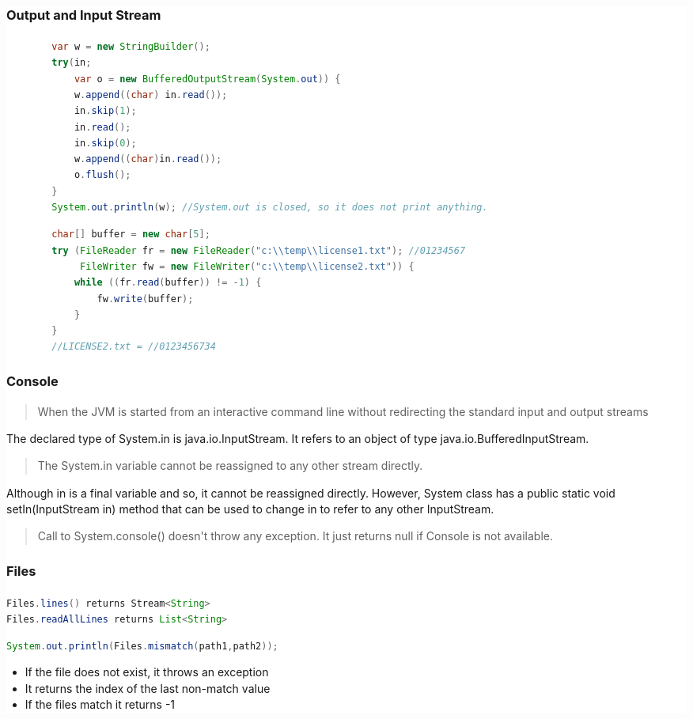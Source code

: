### Output and Input Stream
```java
        var w = new StringBuilder();
        try(in;
            var o = new BufferedOutputStream(System.out)) {
            w.append((char) in.read());
            in.skip(1);
            in.read();
            in.skip(0);
            w.append((char)in.read());
            o.flush();
        }
        System.out.println(w); //System.out is closed, so it does not print anything.
```
```java
        char[] buffer = new char[5];
        try (FileReader fr = new FileReader("c:\\temp\\license1.txt"); //01234567
             FileWriter fw = new FileWriter("c:\\temp\\license2.txt")) {
            while ((fr.read(buffer)) != -1) {
                fw.write(buffer);
            }
        }
        //LICENSE2.txt = //0123456734
```

### Console

> When the JVM is started from an interactive command line without redirecting the standard input and output streams

The declared type of System.in is java.io.InputStream. It refers to an object of type java.io.BufferedInputStream.

> The System.in variable cannot be reassigned to any other stream directly.

Although in is a final variable and so, it cannot be reassigned directly. However, System class has a public static void setIn(InputStream in) method that can be used to change in to refer to any other InputStream.

> Call to System.console() doesn't throw any exception. It just returns null if Console is not available.


### Files

```java
Files.lines() returns Stream<String>
Files.readAllLines returns List<String>
```

```java
System.out.println(Files.mismatch(path1,path2)); 
```

* If the file does not exist, it throws an exception
* It returns the index of the last non-match value
* If the files match it returns -1
